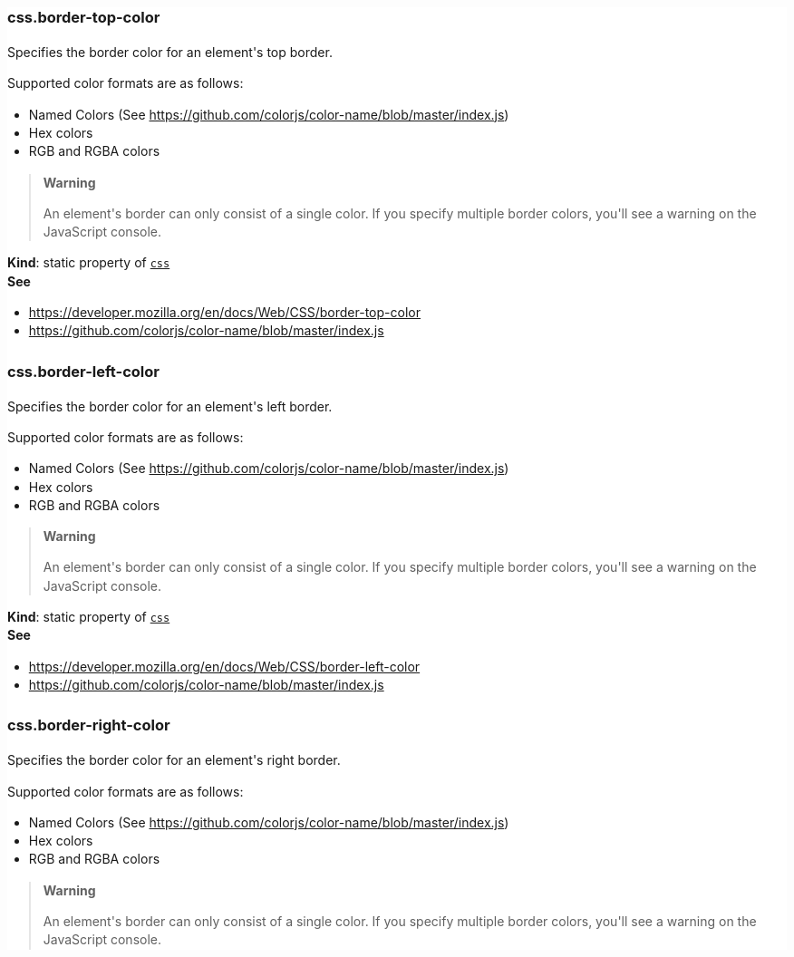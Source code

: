 ### css.border-top-color
Specifies the border color for an element's top border.

Supported color formats are as follows:

* Named Colors (See https://github.com/colorjs/color-name/blob/master/index.js)
* Hex colors
* RGB and RGBA colors

> **Warning**
>
> An element's border can only consist of a single color. If you specify
> multiple border colors, you'll see a warning on the JavaScript console.

**Kind**: static property of [`css`](#css)  
**See**

- https://developer.mozilla.org/en/docs/Web/CSS/border-top-color
- https://github.com/colorjs/color-name/blob/master/index.js


<a name="css-border-left-color" id="css-border-left-color"></a>

### css.border-left-color
Specifies the border color for an element's left border.

Supported color formats are as follows:

* Named Colors (See https://github.com/colorjs/color-name/blob/master/index.js)
* Hex colors
* RGB and RGBA colors

> **Warning**
>
> An element's border can only consist of a single color. If you specify
> multiple border colors, you'll see a warning on the JavaScript console.

**Kind**: static property of [`css`](#css)  
**See**

- https://developer.mozilla.org/en/docs/Web/CSS/border-left-color
- https://github.com/colorjs/color-name/blob/master/index.js


<a name="css-border-right-color" id="css-border-right-color"></a>

### css.border-right-color
Specifies the border color for an element's right border.

Supported color formats are as follows:

* Named Colors (See https://github.com/colorjs/color-name/blob/master/index.js)
* Hex colors
* RGB and RGBA colors

> **Warning**
>
> An element's border can only consist of a single color. If you specify
> multiple border colors, you'll see a warning on the JavaScript console.
